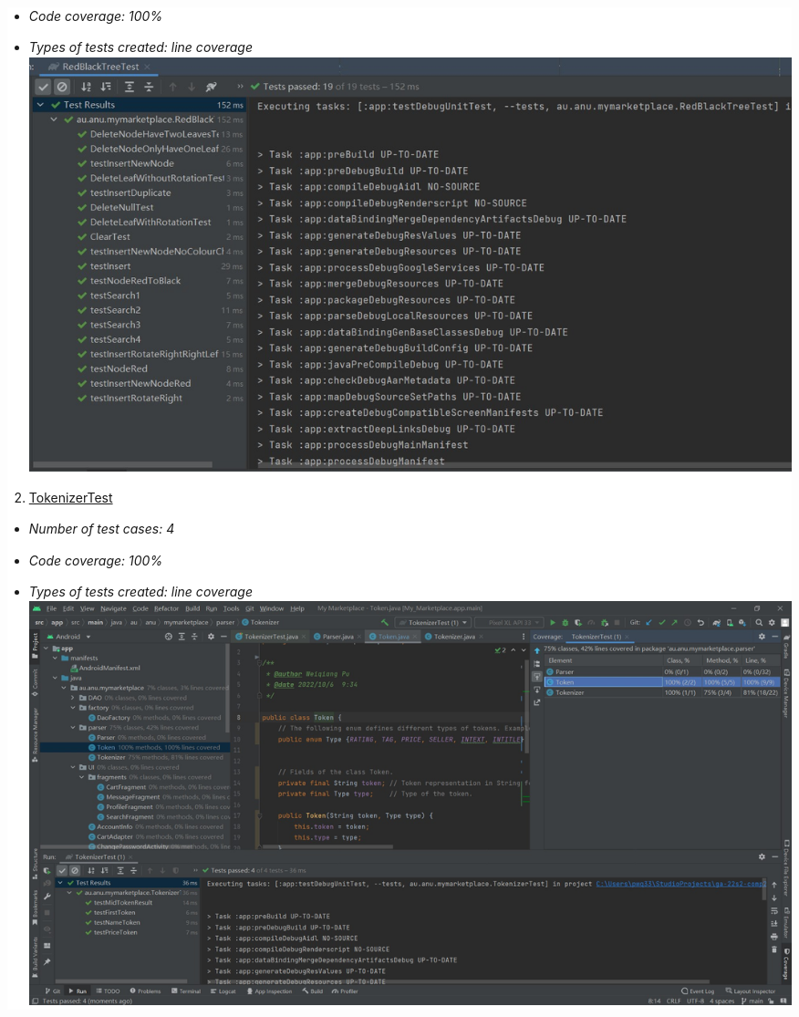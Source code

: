 - *Code coverage: 100%*

- *Types of tests created: line coverage*
![RBTreeTest](../items/screenshots/RBTreeTest.jpg)

2. [TokenizerTest](../src/app/src/test/java/au/anu/mymarketplace/TokenizerTest.java)

- *Number of test cases: 4*

- *Code coverage: 100%*

- *Types of tests created: line coverage*
  ![TokenizerTest](../items/screenshots/TokenizerTest.jpg)
